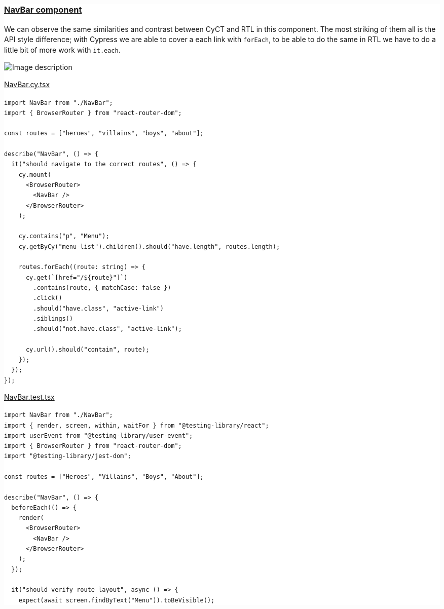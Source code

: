 ### [NavBar component](https://muratkerem.gitbook.io/cctdd/ch08-navbar)

We can observe the same similarities and contrast between CyCT and RTL in this component. The most striking of them all is the API style difference; with Cypress we are able to cover a each link with `forEach`, to be able to do the same in RTL we have to do a little bit of more work with `it.each`.

![Image description](https://dev-to-uploads.s3.amazonaws.com/uploads/articles/3gj6egrrkyz6h6iq9hcz.png)

[NavBar.cy.tsx](https://github.com/muratkeremozcan/tour-of-heroes-react-cypress-ts/blob/main/src/components/NavBar.cy.tsx)

```tsx
import NavBar from "./NavBar";
import { BrowserRouter } from "react-router-dom";

const routes = ["heroes", "villains", "boys", "about"];

describe("NavBar", () => {
  it("should navigate to the correct routes", () => {
    cy.mount(
      <BrowserRouter>
        <NavBar />
      </BrowserRouter>
    );

    cy.contains("p", "Menu");
    cy.getByCy("menu-list").children().should("have.length", routes.length);

    routes.forEach((route: string) => {
      cy.get(`[href="/${route}"]`)
        .contains(route, { matchCase: false })
        .click()
        .should("have.class", "active-link")
        .siblings()
        .should("not.have.class", "active-link");

      cy.url().should("contain", route);
    });
  });
});
```

[NavBar.test.tsx](https://github.com/muratkeremozcan/tour-of-heroes-react-cypress-ts/blob/main/src/components/NavBar.test.tsx)

```tsx
import NavBar from "./NavBar";
import { render, screen, within, waitFor } from "@testing-library/react";
import userEvent from "@testing-library/user-event";
import { BrowserRouter } from "react-router-dom";
import "@testing-library/jest-dom";

const routes = ["Heroes", "Villains", "Boys", "About"];

describe("NavBar", () => {
  beforeEach(() => {
    render(
      <BrowserRouter>
        <NavBar />
      </BrowserRouter>
    );
  });

  it("should verify route layout", async () => {
    expect(await screen.findByText("Menu")).toBeVisible();
```